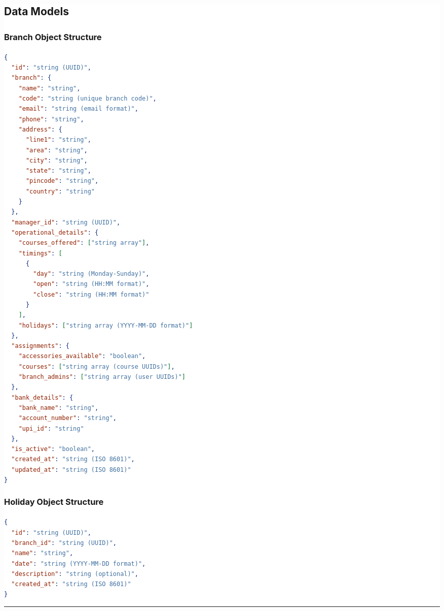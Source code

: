 
## Data Models

### Branch Object Structure
```json
{
  "id": "string (UUID)",
  "branch": {
    "name": "string",
    "code": "string (unique branch code)",
    "email": "string (email format)",
    "phone": "string",
    "address": {
      "line1": "string",
      "area": "string",
      "city": "string",
      "state": "string",
      "pincode": "string",
      "country": "string"
    }
  },
  "manager_id": "string (UUID)",
  "operational_details": {
    "courses_offered": ["string array"],
    "timings": [
      {
        "day": "string (Monday-Sunday)",
        "open": "string (HH:MM format)",
        "close": "string (HH:MM format)"
      }
    ],
    "holidays": ["string array (YYYY-MM-DD format)"]
  },
  "assignments": {
    "accessories_available": "boolean",
    "courses": ["string array (course UUIDs)"],
    "branch_admins": ["string array (user UUIDs)"]
  },
  "bank_details": {
    "bank_name": "string",
    "account_number": "string",
    "upi_id": "string"
  },
  "is_active": "boolean",
  "created_at": "string (ISO 8601)",
  "updated_at": "string (ISO 8601)"
}
```

### Holiday Object Structure
```json
{
  "id": "string (UUID)",
  "branch_id": "string (UUID)",
  "name": "string",
  "date": "string (YYYY-MM-DD format)",
  "description": "string (optional)",
  "created_at": "string (ISO 8601)"
}
```

---